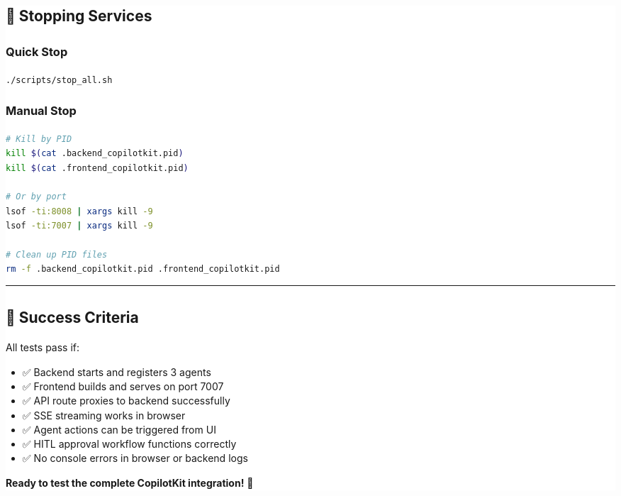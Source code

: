 ## 🛑 Stopping Services

### Quick Stop
```bash
./scripts/stop_all.sh
```

### Manual Stop
```bash
# Kill by PID
kill $(cat .backend_copilotkit.pid)
kill $(cat .frontend_copilotkit.pid)

# Or by port
lsof -ti:8008 | xargs kill -9
lsof -ti:7007 | xargs kill -9

# Clean up PID files
rm -f .backend_copilotkit.pid .frontend_copilotkit.pid
```

---

## 🎉 Success Criteria

All tests pass if:
- ✅ Backend starts and registers 3 agents
- ✅ Frontend builds and serves on port 7007
- ✅ API route proxies to backend successfully
- ✅ SSE streaming works in browser
- ✅ Agent actions can be triggered from UI
- ✅ HITL approval workflow functions correctly
- ✅ No console errors in browser or backend logs

**Ready to test the complete CopilotKit integration!** 🚀
